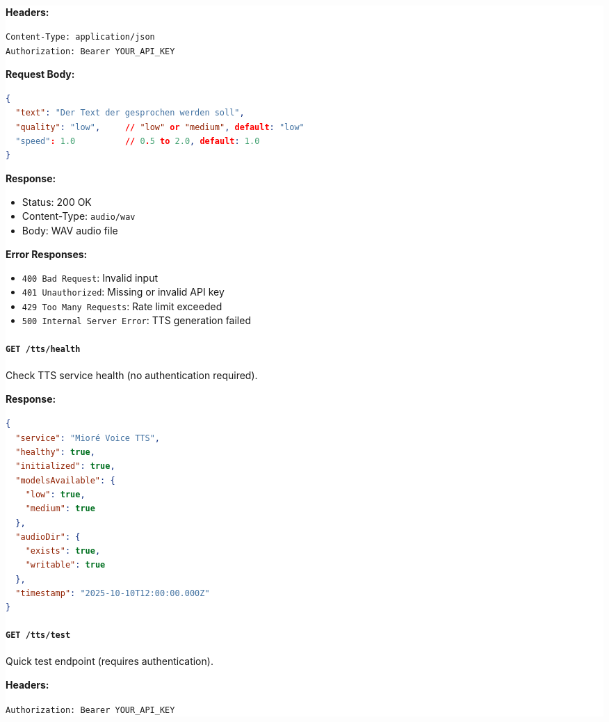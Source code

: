 **Headers:**
```
Content-Type: application/json
Authorization: Bearer YOUR_API_KEY
```

**Request Body:**
```json
{
  "text": "Der Text der gesprochen werden soll",
  "quality": "low",     // "low" or "medium", default: "low"
  "speed": 1.0          // 0.5 to 2.0, default: 1.0
}
```

**Response:**
- Status: 200 OK
- Content-Type: `audio/wav`
- Body: WAV audio file

**Error Responses:**
- `400 Bad Request`: Invalid input
- `401 Unauthorized`: Missing or invalid API key
- `429 Too Many Requests`: Rate limit exceeded
- `500 Internal Server Error`: TTS generation failed

#### `GET /tts/health`
Check TTS service health (no authentication required).

**Response:**
```json
{
  "service": "Mioré Voice TTS",
  "healthy": true,
  "initialized": true,
  "modelsAvailable": {
    "low": true,
    "medium": true
  },
  "audioDir": {
    "exists": true,
    "writable": true
  },
  "timestamp": "2025-10-10T12:00:00.000Z"
}
```

#### `GET /tts/test`
Quick test endpoint (requires authentication).

**Headers:**
```
Authorization: Bearer YOUR_API_KEY
```
